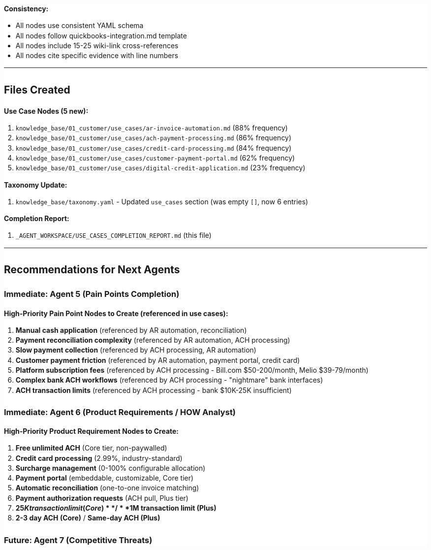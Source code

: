 **Consistency:**
- All nodes use consistent YAML schema
- All nodes follow quickbooks-integration.md template
- All nodes include 15-25 wiki-link cross-references
- All nodes cite specific evidence with line numbers

---

## Files Created

**Use Case Nodes (5 new):**
1. `knowledge_base/01_customer/use_cases/ar-invoice-automation.md` (88% frequency)
2. `knowledge_base/01_customer/use_cases/ach-payment-processing.md` (86% frequency)
3. `knowledge_base/01_customer/use_cases/credit-card-processing.md` (84% frequency)
4. `knowledge_base/01_customer/use_cases/customer-payment-portal.md` (62% frequency)
5. `knowledge_base/01_customer/use_cases/digital-credit-application.md` (23% frequency)

**Taxonomy Update:**
1. `knowledge_base/taxonomy.yaml` - Updated `use_cases` section (was empty `[]`, now 6 entries)

**Completion Report:**
1. `_AGENT_WORKSPACE/USE_CASES_COMPLETION_REPORT.md` (this file)

---

## Recommendations for Next Agents

### Immediate: Agent 5 (Pain Points Completion)

**High-Priority Pain Point Nodes to Create (referenced in use cases):**
1. **Manual cash application** (referenced by AR automation, reconciliation)
2. **Payment reconciliation complexity** (referenced by AR automation, ACH processing)
3. **Slow payment collection** (referenced by ACH processing, AR automation)
4. **Customer payment friction** (referenced by AR automation, payment portal, credit card)
5. **Platform subscription fees** (referenced by ACH processing - Bill.com $50-200/month, Melio $39-79/month)
6. **Complex bank ACH workflows** (referenced by ACH processing - "nightmare" bank interfaces)
7. **ACH transaction limits** (referenced by ACH processing - bank $10K-25K insufficient)

### Immediate: Agent 6 (Product Requirements / HOW Analyst)

**High-Priority Product Requirement Nodes to Create:**
1. **Free unlimited ACH** (Core tier, non-paywalled)
2. **Credit card processing** (2.99%, industry-standard)
3. **Surcharge management** (0-100% configurable allocation)
4. **Payment portal** (embeddable, customizable, Core tier)
5. **Automatic reconciliation** (one-to-one invoice matching)
6. **Payment authorization requests** (ACH pull, Plus tier)
7. **$25K transaction limit (Core)** / **$1M transaction limit (Plus)**
8. **2-3 day ACH (Core)** / **Same-day ACH (Plus)**

### Future: Agent 7 (Competitive Threats)
